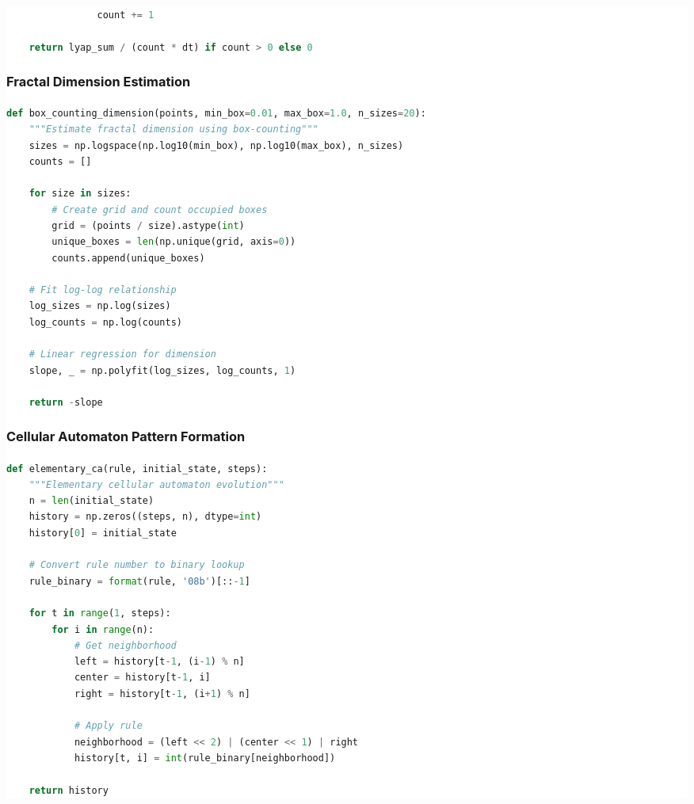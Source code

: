 ```python
                count += 1
    
    return lyap_sum / (count * dt) if count > 0 else 0
```

### Fractal Dimension Estimation
```python
def box_counting_dimension(points, min_box=0.01, max_box=1.0, n_sizes=20):
    """Estimate fractal dimension using box-counting"""
    sizes = np.logspace(np.log10(min_box), np.log10(max_box), n_sizes)
    counts = []
    
    for size in sizes:
        # Create grid and count occupied boxes
        grid = (points / size).astype(int)
        unique_boxes = len(np.unique(grid, axis=0))
        counts.append(unique_boxes)
    
    # Fit log-log relationship
    log_sizes = np.log(sizes)
    log_counts = np.log(counts)
    
    # Linear regression for dimension
    slope, _ = np.polyfit(log_sizes, log_counts, 1)
    
    return -slope
```

### Cellular Automaton Pattern Formation
```python
def elementary_ca(rule, initial_state, steps):
    """Elementary cellular automaton evolution"""
    n = len(initial_state)
    history = np.zeros((steps, n), dtype=int)
    history[0] = initial_state
    
    # Convert rule number to binary lookup
    rule_binary = format(rule, '08b')[::-1]
    
    for t in range(1, steps):
        for i in range(n):
            # Get neighborhood
            left = history[t-1, (i-1) % n]
            center = history[t-1, i]
            right = history[t-1, (i+1) % n]
            
            # Apply rule
            neighborhood = (left << 2) | (center << 1) | right
            history[t, i] = int(rule_binary[neighborhood])
    
    return history
```
